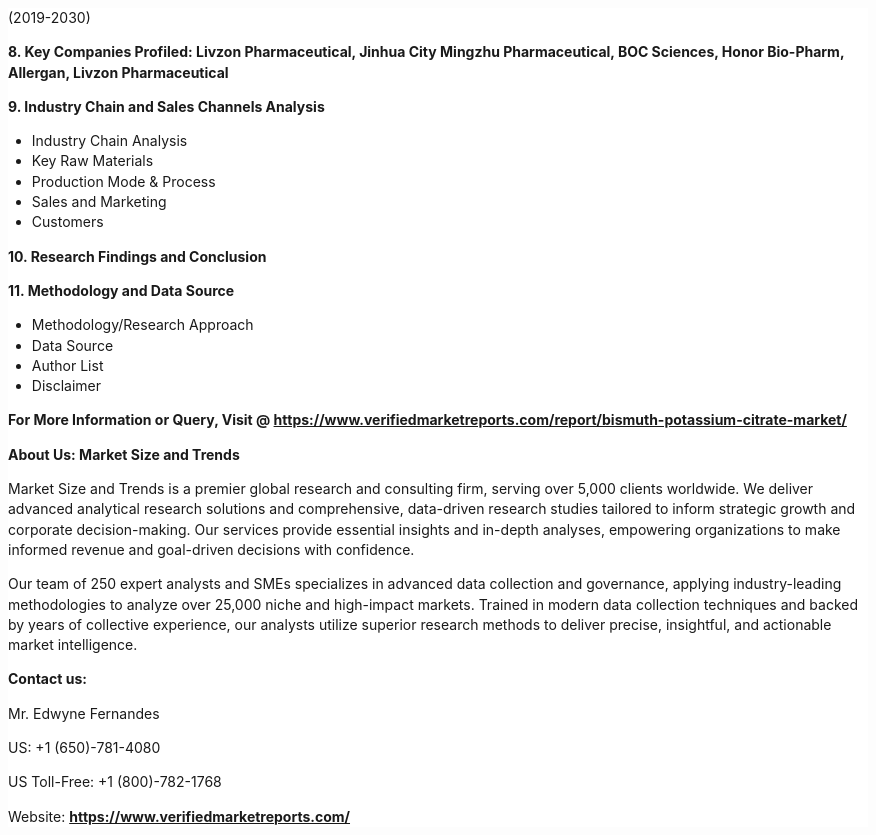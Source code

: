 (2019-2030)</li></ul><p><strong>8. Key Companies Profiled: Livzon Pharmaceutical, Jinhua City Mingzhu Pharmaceutical, BOC Sciences, Honor Bio-Pharm, Allergan, Livzon Pharmaceutical</strong></p><p><strong>9. Industry Chain and Sales Channels Analysis</strong></p><ul><li>Industry Chain Analysis</li><li>Key Raw Materials</li><li>Production Mode &amp; Process</li><li>Sales and Marketing</li><li>Customers</li></ul><p><strong>10. Research Findings and Conclusion</strong></p><p><strong>11. Methodology and Data Source</strong></p><ul><li>Methodology/Research Approach</li><li>Data Source</li><li>Author List</li><li>Disclaimer</li></ul></p><p><strong>For More Information or Query, Visit @ <a href="https://www.verifiedmarketreports.com/report/bismuth-potassium-citrate-market/">https://www.verifiedmarketreports.com/report/bismuth-potassium-citrate-market/</a></strong></p><p><strong>About Us: Market Size and Trends</strong></p><p>Market Size and Trends is a premier global research and consulting firm, serving over 5,000 clients worldwide. We deliver advanced analytical research solutions and comprehensive, data-driven research studies tailored to inform strategic growth and corporate decision-making. Our services provide essential insights and in-depth analyses, empowering organizations to make informed revenue and goal-driven decisions with confidence.</p><p>Our team of 250 expert analysts and SMEs specializes in advanced data collection and governance, applying industry-leading methodologies to analyze over 25,000 niche and high-impact markets. Trained in modern data collection techniques and backed by years of collective experience, our analysts utilize superior research methods to deliver precise, insightful, and actionable market intelligence.</p><p><strong>Contact us:</strong></p><p>Mr. Edwyne Fernandes</p><p>US: +1 (650)-781-4080</p><p>US Toll-Free: +1 (800)-782-1768</p><p>Website: <strong><a href="https://www.verifiedmarketreports.com/">https://www.verifiedmarketreports.com/</a></strong></p>
